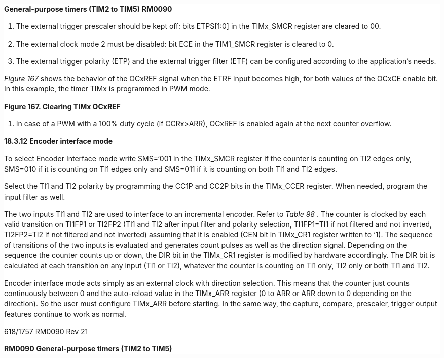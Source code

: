 
**General-purpose timers (TIM2 to TIM5)** **RM0090**


1. The external trigger prescaler should be kept off: bits ETPS[1:0] in the TIMx_SMCR
register are cleared to 00.


2. The external clock mode 2 must be disabled: bit ECE in the TIM1_SMCR register is
cleared to 0.


3. The external trigger polarity (ETP) and the external trigger filter (ETF) can be
configured according to the application’s needs.


_Figure 167_ shows the behavior of the OCxREF signal when the ETRF input becomes high,
for both values of the OCxCE enable bit. In this example, the timer TIMx is programmed in
PWM mode.


**Figure 167. Clearing TIMx OCxREF**


1. In case of a PWM with a 100% duty cycle (if CCRx>ARR), OCxREF is enabled again at the next counter
overflow.


**18.3.12** **Encoder interface mode**


To select Encoder Interface mode write SMS=‘001 in the TIMx_SMCR register if the counter
is counting on TI2 edges only, SMS=010 if it is counting on TI1 edges only and SMS=011 if
it is counting on both TI1 and TI2 edges.


Select the TI1 and TI2 polarity by programming the CC1P and CC2P bits in the TIMx_CCER
register. When needed, program the input filter as well.


The two inputs TI1 and TI2 are used to interface to an incremental encoder. Refer to
_Table 98_ . The counter is clocked by each valid transition on TI1FP1 or TI2FP2 (TI1 and TI2
after input filter and polarity selection, TI1FP1=TI1 if not filtered and not inverted,
TI2FP2=TI2 if not filtered and not inverted) assuming that it is enabled (CEN bit in
TIMx_CR1 register written to ‘1). The sequence of transitions of the two inputs is evaluated
and generates count pulses as well as the direction signal. Depending on the sequence the
counter counts up or down, the DIR bit in the TIMx_CR1 register is modified by hardware
accordingly. The DIR bit is calculated at each transition on any input (TI1 or TI2), whatever
the counter is counting on TI1 only, TI2 only or both TI1 and TI2.


Encoder interface mode acts simply as an external clock with direction selection. This
means that the counter just counts continuously between 0 and the auto-reload value in the
TIMx_ARR register (0 to ARR or ARR down to 0 depending on the direction). So the user
must configure TIMx_ARR before starting. In the same way, the capture, compare,
prescaler, trigger output features continue to work as normal.


618/1757 RM0090 Rev 21


**RM0090** **General-purpose timers (TIM2 to TIM5)**
